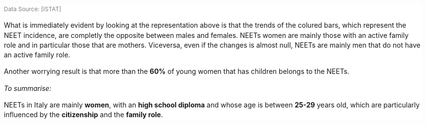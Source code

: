 <a href="https://esploradati.istat.it/databrowser/#/it/dw/categories/IT1,Z0500LAB,1.0/LAB_OFFER/LAB_OFF_SUPPLDATA/DCCV_NEET1/IT1,172_931_DF_DCCV_NEET1_5,1.0" style="color: #808080; font-size: 12px; text-decoration: none;">
Data Source: [ISTAT]
</a>

What is immediately evident by looking at the representation above is that the trends of the colured bars, which represent
the NEET incidence, are completly the opposite between males and females. NEETs women are mainly those with an active family role
and in particular those that are mothers. Viceversa, even if the changes is almost null, NEETs are mainly men that do not have an active family role.

Another worrying result is that more than the <b>60%</b> of young women that has children belongs to the NEETs.

*To summarise:*

NEETs in Italy are mainly <b>women</b>, with an <b>high school diploma</b> and whose age is between <b>25-29</b> years old,
which are particularly influenced by the <b>citizenship</b> and the <b>family role</b>. 